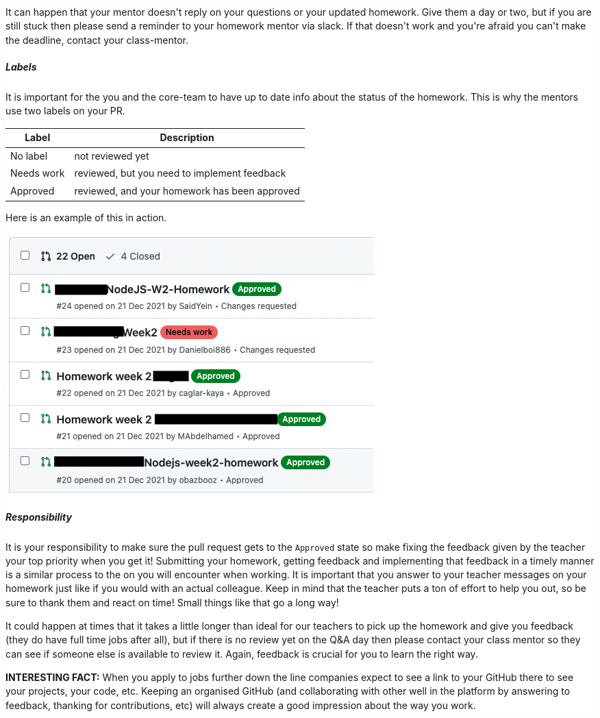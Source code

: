 It can happen that your mentor doesn't reply on your questions or your updated homework. Give them a day or two, but if you are still stuck then please send a reminder to your homework mentor via slack. If that doesn't work and you're afraid you can't make the deadline, contact your class-mentor.

##### Labels 
It is important for the you and the core-team to have up to date info about the status of the homework. This is why the mentors use two labels on your PR.

| Label        | Description                                    |
| ------------ | ---------------------------------------------- |
| No label     |not reviewed yet                                |
| Needs work   |reviewed, but you need to implement feedback    |
| Approved     |reviewed, and your homework has been approved   |

Here is an example of this in action.

![labels](_media/labels.png)

##### Responsibility
It is your responsibility to make sure the pull request gets to the `Approved` state so make fixing the feedback given by the teacher your top priority when you get it! Submitting your homework, getting feedback and implementing that feedback in a timely manner is a similar process to the on you will encounter when working. It is important that you answer to your teacher messages on your homework just like if you would with an actual colleague. Keep in mind that the teacher puts a ton of effort to help you out, so be sure to thank them and react on time! Small things like that go a long way!

It could happen at times that it takes a little longer than ideal for our teachers to pick up the homework and give you feedback (they do have full time jobs after all), but if there is no review yet on the Q&A day then please contact your class mentor so they can see if someone else is available to review it. Again, feedback is crucial for you to learn the right way.


**INTERESTING FACT:** When you apply to jobs further down the line companies expect to see a link to your GitHub there to see your projects, your code, etc. Keeping an organised GitHub (and collaborating with other well in the platform by answering to feedback, thanking for contributions, etc) will always create a good impression about the way you work.
